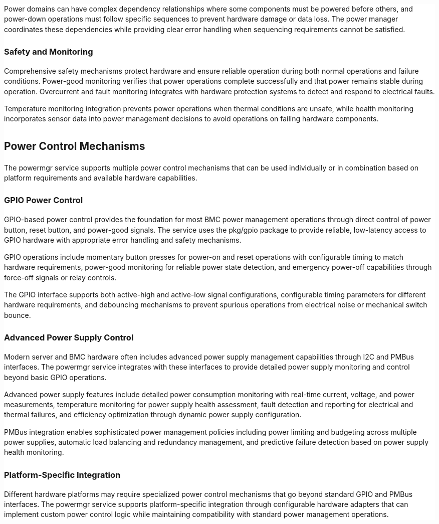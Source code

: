 Power domains can have complex dependency relationships where some components must be powered before others, and power-down operations must follow specific sequences to prevent hardware damage or data loss. The power manager coordinates these dependencies while providing clear error handling when sequencing requirements cannot be satisfied.

### Safety and Monitoring

Comprehensive safety mechanisms protect hardware and ensure reliable operation during both normal operations and failure conditions. Power-good monitoring verifies that power operations complete successfully and that power remains stable during operation. Overcurrent and fault monitoring integrates with hardware protection systems to detect and respond to electrical faults.

Temperature monitoring integration prevents power operations when thermal conditions are unsafe, while health monitoring incorporates sensor data into power management decisions to avoid operations on failing hardware components.

## Power Control Mechanisms

The powermgr service supports multiple power control mechanisms that can be used individually or in combination based on platform requirements and available hardware capabilities.

### GPIO Power Control

GPIO-based power control provides the foundation for most BMC power management operations through direct control of power button, reset button, and power-good signals. The service uses the pkg/gpio package to provide reliable, low-latency access to GPIO hardware with appropriate error handling and safety mechanisms.

GPIO operations include momentary button presses for power-on and reset operations with configurable timing to match hardware requirements, power-good monitoring for reliable power state detection, and emergency power-off capabilities through force-off signals or relay controls.

The GPIO interface supports both active-high and active-low signal configurations, configurable timing parameters for different hardware requirements, and debouncing mechanisms to prevent spurious operations from electrical noise or mechanical switch bounce.

### Advanced Power Supply Control

Modern server and BMC hardware often includes advanced power supply management capabilities through I2C and PMBus interfaces. The powermgr service integrates with these interfaces to provide detailed power supply monitoring and control beyond basic GPIO operations.

Advanced power supply features include detailed power consumption monitoring with real-time current, voltage, and power measurements, temperature monitoring for power supply health assessment, fault detection and reporting for electrical and thermal failures, and efficiency optimization through dynamic power supply configuration.

PMBus integration enables sophisticated power management policies including power limiting and budgeting across multiple power supplies, automatic load balancing and redundancy management, and predictive failure detection based on power supply health monitoring.

### Platform-Specific Integration

Different hardware platforms may require specialized power control mechanisms that go beyond standard GPIO and PMBus interfaces. The powermgr service supports platform-specific integration through configurable hardware adapters that can implement custom power control logic while maintaining compatibility with standard power management operations.
